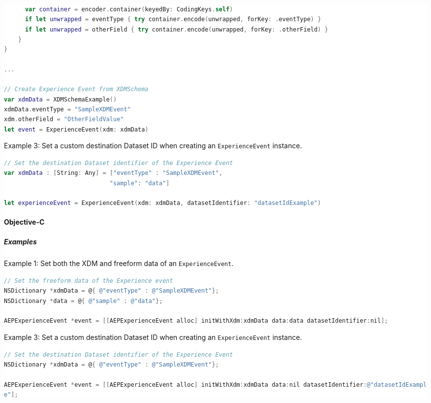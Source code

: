 ```swift
      var container = encoder.container(keyedBy: CodingKeys.self)
      if let unwrapped = eventType { try container.encode(unwrapped, forKey: .eventType) }
      if let unwrapped = otherField { try container.encode(unwrapped, forKey: .otherField) }
    }
}

...

// Create Experience Event from XDMSchema
var xdmData = XDMSchemaExample()
xdmData.eventType = "SampleXDMEvent"
xdm.otherField = "OtherFieldValue"
let event = ExperienceEvent(xdm: xdmData)
```
Example 3: Set a custom destination Dataset ID when creating an `ExperienceEvent` instance.
```swift
// Set the destination Dataset identifier of the Experience Event
var xdmData : [String: Any] = ["eventType" : "SampleXDMEvent",
                              "sample": "data"]

let experienceEvent = ExperienceEvent(xdm: xdmData, datasetIdentifier: "datasetIdExample")
```

#### Objective-C

##### Examples
Example 1: Set both the XDM and freeform data of an `ExperienceEvent`.
```objectivec
// Set the freeform data of the Experience event
NSDictionary *xdmData = @{ @"eventType" : @"SampleXDMEvent"};
NSDictionary *data = @{ @"sample" : @"data"};

AEPExperienceEvent *event = [[AEPExperienceEvent alloc] initWithXdm:xdmData data:data datasetIdentifier:nil];
```
Example 3: Set a custom destination Dataset ID when creating an `ExperienceEvent` instance.
```objectivec
// Set the destination Dataset identifier of the Experience Event
NSDictionary *xdmData = @{ @"eventType" : @"SampleXDMEvent"};

AEPExperienceEvent *event = [[AEPExperienceEvent alloc] initWithXdm:xdmData data:nil datasetIdentifier:@"datasetIdExample"];
```
